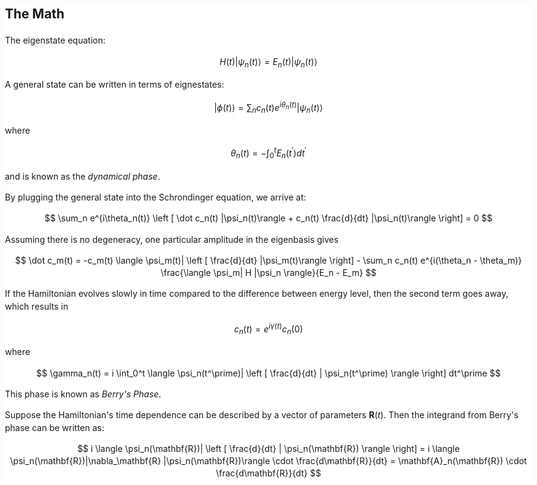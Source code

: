 ## The Math

The eigenstate equation:

$$
 H(t)|\psi_n(t)\rangle = E_n(t) |\psi_n(t)\rangle
$$

A general state can be written in terms of eignestates:

$$
|\phi(t)\rangle = \sum_n c_n(t) e^{i \theta_n(t)} |\psi_n(t)\rangle
$$

where

$$
\theta_n(t) = - \int_0^t E_n(t^\prime) dt^\prime
$$

and is known as the _dynamical phase_.

By plugging the general state into the Schrondinger equation, we arrive at:

$$
\sum_n e^{i\theta_n(t)} \left [ \dot c_n(t) |\psi_n(t)\rangle + c_n(t) \frac{d}{dt} |\psi_n(t)\rangle \right] = 0
$$

Assuming there is no degeneracy, one particular amplitude in the eigenbasis gives

$$
\dot c_m(t) = -c_m(t) \langle \psi_m(t)| \left [ \frac{d}{dt} |\psi_m(t)\rangle \right] - \sum_n c_n(t) e^{i(\theta_n - \theta_m)} \frac{\langle \psi_m| H |\psi_n \rangle}{E_n - E_m}
$$

If the Hamiltonian evolves slowly in time compared to the difference between energy level, then the second term goes away, which results in

$$
    c_n(t) = e^{i \gamma(t)} c_n(0)
$$

where

$$
    \gamma_n(t) = i \int_0^t \langle \psi_n(t^\prime)| \left [ \frac{d}{dt} | \psi_n(t^\prime) \rangle \right] dt^\prime
$$

This phase is known as _Berry's Phase_.

Suppose the Hamiltonian's time dependence can be described by a vector of parameters $\mathbf{R}(t)$. Then the integrand from Berry's phase can be written as:

$$
 i \langle \psi_n(\mathbf{R})| \left [ \frac{d}{dt} | \psi_n(\mathbf{R}) \rangle \right] = i \langle \psi_n(\mathbf{R})|\nabla_\mathbf{R} |\psi_n(\mathbf{R})\rangle \cdot \frac{d\mathbf{R}}{dt} = \mathbf{A}_n(\mathbf{R}) \cdot \frac{d\mathbf{R}}{dt}
$$

